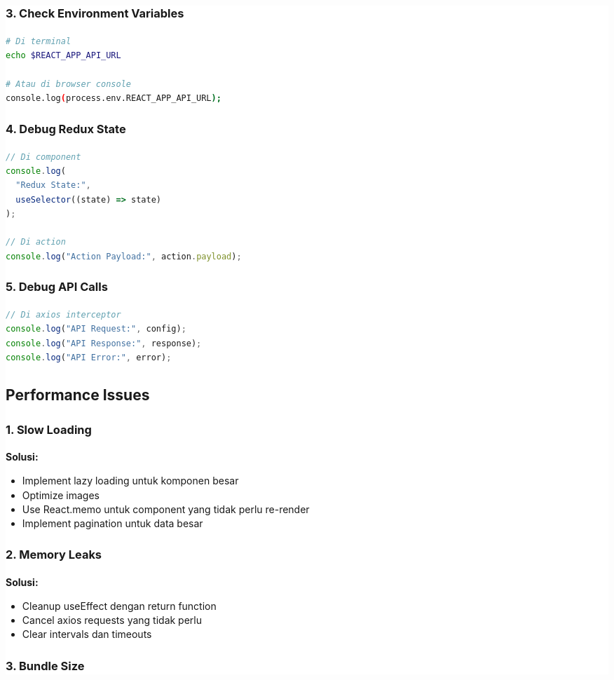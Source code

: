 ### 3. Check Environment Variables

```bash
# Di terminal
echo $REACT_APP_API_URL

# Atau di browser console
console.log(process.env.REACT_APP_API_URL);
```

### 4. Debug Redux State

```javascript
// Di component
console.log(
  "Redux State:",
  useSelector((state) => state)
);

// Di action
console.log("Action Payload:", action.payload);
```

### 5. Debug API Calls

```javascript
// Di axios interceptor
console.log("API Request:", config);
console.log("API Response:", response);
console.log("API Error:", error);
```

## Performance Issues

### 1. Slow Loading

**Solusi:**

- Implement lazy loading untuk komponen besar
- Optimize images
- Use React.memo untuk component yang tidak perlu re-render
- Implement pagination untuk data besar

### 2. Memory Leaks

**Solusi:**

- Cleanup useEffect dengan return function
- Cancel axios requests yang tidak perlu
- Clear intervals dan timeouts

### 3. Bundle Size
